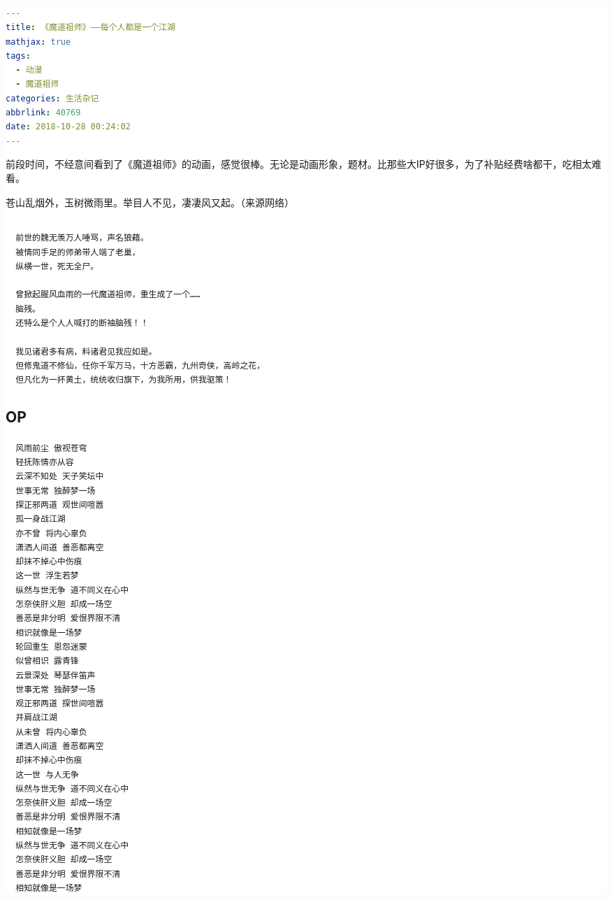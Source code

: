 ```yaml
---
title: 《魔道祖师》——每个人都是一个江湖
mathjax: true
tags:
  - 动漫
  - 魔道祖师
categories: 生活杂记
abbrlink: 40769
date: 2018-10-28 00:24:02
---
```


前段时间，不经意间看到了《魔道祖师》的动画，感觉很棒。无论是动画形象，题材。比那些大IP好很多，为了补贴经费啥都干，吃相太难看。

苍山乱烟外，玉树微雨里。举目人不见，凄凄风又起。（来源网络）

## 
      前世的魏无羡万人唾骂，声名狼藉。
      被情同手足的师弟带人端了老巢，
      纵横一世，死无全尸。

      曾掀起腥风血雨的一代魔道祖师，重生成了一个……
      脑残。
      还特么是个人人喊打的断袖脑残！！

      我见诸君多有病，料诸君见我应如是。
      但修鬼道不修仙，任你千军万马，十方恶霸，九州奇侠，高岭之花，
      但凡化为一抔黄土，统统收归旗下，为我所用，供我驱策！

## OP
      风雨前尘 傲视苍穹
      轻抚陈情亦从容
      云深不知处 天子笑坛中
      世事无常 独醉梦一场
      探正邪两道 观世间喧嚣
      孤一身战江湖
      亦不曾 将内心辜负
      潇洒人间道 善恶都离空
      却抹不掉心中伤痕
      这一世 浮生若梦
      纵然与世无争 道不同义在心中
      怎奈侠肝义胆 却成一场空
      善恶是非分明 爱恨界限不清
      相识就像是一场梦
      轮回重生 恩怨迷蒙
      似曾相识 露青锋
      云景深处 琴瑟伴笛声
      世事无常 独醉梦一场
      观正邪两道 探世间喧嚣
      并肩战江湖
      从未曾 将内心辜负
      潇洒人间道 善恶都离空
      却抹不掉心中伤痕
      这一世 与人无争
      纵然与世无争 道不同义在心中
      怎奈侠肝义胆 却成一场空
      善恶是非分明 爱恨界限不清
      相知就像是一场梦
      纵然与世无争 道不同义在心中
      怎奈侠肝义胆 却成一场空
      善恶是非分明 爱恨界限不清
      相知就像是一场梦
